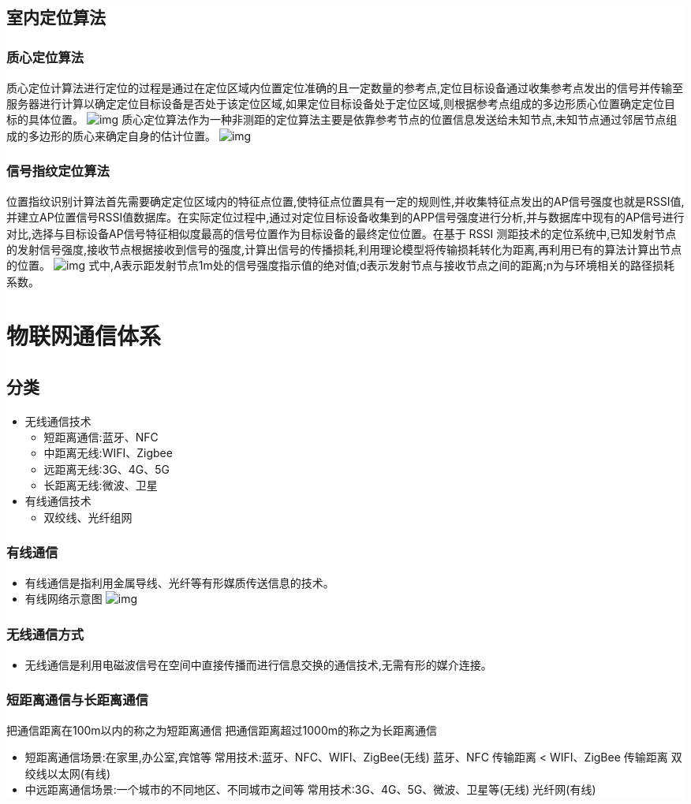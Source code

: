 ## 室内定位算法
### 质心定位算法
质心定位计算法进行定位的过程是通过在定位区域内位置定位准确的且一定数量的参考点,定位目标设备通过收集参考点发出的信号并传输至服务器进行计算以确定定位目标设备是否处于该定位区域,如果定位目标设备处于定位区域,则根据参考点组成的多边形质心位置确定定位目标的具体位置。
![img](https://tronwei-1254020584.cos.ap-beijing.myqcloud.com/IOT-6/26.png)
质心定位算法作为一种非测距的定位算法主要是依靠参考节点的位置信息发送给未知节点,未知节点通过邻居节点组成的多边形的质心来确定自身的估计位置。
![img](https://tronwei-1254020584.cos.ap-beijing.myqcloud.com/IOT-6/27.png)

### 信号指纹定位算法
位置指纹识别计算法首先需要确定定位区域内的特征点位置,使特征点位置具有一定的规则性,并收集特征点发出的AP信号强度也就是RSSI值,并建立AP位置信号RSSI值数据库。在实际定位过程中,通过对定位目标设备收集到的APP信号强度进行分析,并与数据库中现有的AP信号进行对比,选择与目标设备AP信号特征相似度最高的信号位置作为目标设备的最终定位位置。在基于 RSSI 测距技术的定位系统中,已知发射节点的发射信号强度,接收节点根据接收到信号的强度,计算出信号的传播损耗,利用理论模型将传输损耗转化为距离,再利用已有的算法计算出节点的位置。
![img](https://tronwei-1254020584.cos.ap-beijing.myqcloud.com/IOT-6/28.png)
式中,A表示距发射节点1m处的信号强度指示值的绝对值;d表示发射节点与接收节点之间的距离;n为与环境相关的路径损耗系数。

# 物联网通信体系
## 分类
 - 无线通信技术
   - 短距离通信:蓝牙、NFC
   - 中距离无线:WIFI、Zigbee
   - 远距离无线:3G、4G、5G
   - 长距离无线:微波、卫星
 - 有线通信技术
   - 双绞线、光纤组网

### 有线通信
 - 有线通信是指利用金属导线、光纤等有形媒质传送信息的技术。
 - 有线网络示意图
![img](https://tronwei-1254020584.cos.ap-beijing.myqcloud.com/IOT-6/6.png)

### 无线通信方式
 - 无线通信是利用电磁波信号在空间中直接传播而进行信息交换的通信技术,无需有形的媒介连接。

### 短距离通信与长距离通信
把通信距离在100m以内的称之为短距离通信
把通信距离超过1000m的称之为长距离通信
 - 短距离通信场景:在家里,办公室,宾馆等
常用技术:蓝牙、NFC、WIFI、ZigBee(无线)
蓝牙、NFC 传输距离 < WIFI、ZigBee 传输距离
双绞线以太网(有线)
 - 中远距离通信场景:一个城市的不同地区、不同城市之间等
常用技术:3G、4G、5G、微波、卫星等(无线)
光纤网(有线)
